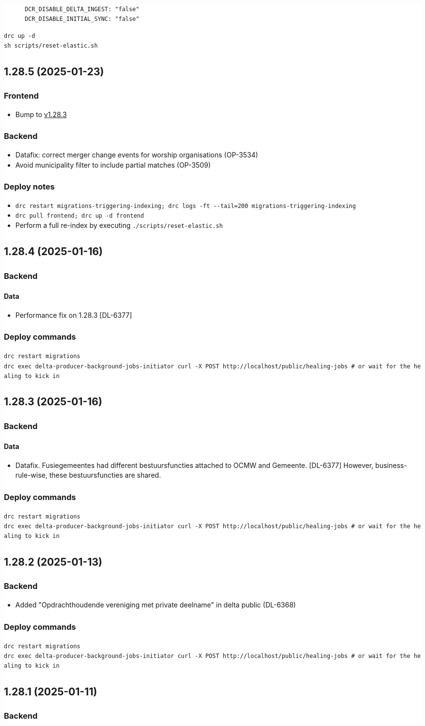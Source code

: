 ```
      DCR_DISABLE_DELTA_INGEST: "false"
      DCR_DISABLE_INITIAL_SYNC: "false"
```
```
drc up -d
sh scripts/reset-elastic.sh
```

## 1.28.5 (2025-01-23)
### Frontend
- Bump to [v1.28.3](https://github.com/lblod/frontend-organization-portal/releases/tag/v1.28.3)
### Backend
- Datafix: correct merger change events for worship organisations (OP-3534)
- Avoid municipality filter to include partial matches (OP-3509)
### Deploy notes
- `drc restart migrations-triggering-indexing; drc logs -ft --tail=200 migrations-triggering-indexing`
- `drc pull frontend; drc up -d frontend`
- Perform a full re-index by executing `./scripts/reset-elastic.sh`

## 1.28.4 (2025-01-16)
### Backend
#### Data
- Performance fix on 1.28.3 [DL-6377]
### Deploy commands
```
drc restart migrations
drc exec delta-producer-background-jobs-initiator curl -X POST http://localhost/public/healing-jobs # or wait for the healing to kick in
```
## 1.28.3 (2025-01-16)
### Backend
#### Data
- Datafix. Fusiegemeentes had different bestuursfuncties attached to OCMW and Gemeente. [DL-6377]
  However, business-rule-wise, these bestuursfuncties are shared.
### Deploy commands
```
drc restart migrations
drc exec delta-producer-background-jobs-initiator curl -X POST http://localhost/public/healing-jobs # or wait for the healing to kick in
```
## 1.28.2 (2025-01-13)
### Backend
 - Added "Opdrachthoudende vereniging met private deelname" in delta public (DL-6368)
### Deploy commands
```
drc restart migrations
drc exec delta-producer-background-jobs-initiator curl -X POST http://localhost/public/healing-jobs # or wait for the healing to kick in
```
## 1.28.1 (2025-01-11)
### Backend